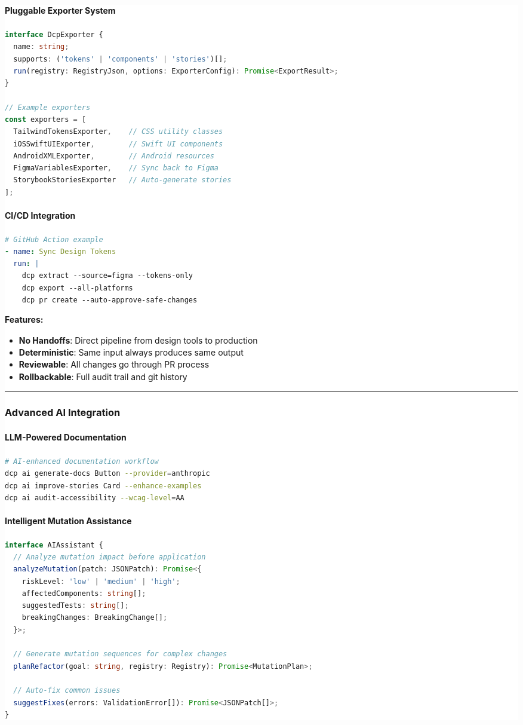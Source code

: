 #### **Pluggable Exporter System**
```typescript
interface DcpExporter {
  name: string;
  supports: ('tokens' | 'components' | 'stories')[];
  run(registry: RegistryJson, options: ExporterConfig): Promise<ExportResult>;
}

// Example exporters
const exporters = [
  TailwindTokensExporter,    // CSS utility classes
  iOSSwiftUIExporter,        // Swift UI components  
  AndroidXMLExporter,        // Android resources
  FigmaVariablesExporter,    // Sync back to Figma
  StorybookStoriesExporter   // Auto-generate stories
];
```

#### **CI/CD Integration**
```yaml
# GitHub Action example
- name: Sync Design Tokens
  run: |
    dcp extract --source=figma --tokens-only
    dcp export --all-platforms
    dcp pr create --auto-approve-safe-changes
```

**Features:**
- **No Handoffs**: Direct pipeline from design tools to production
- **Deterministic**: Same input always produces same output
- **Reviewable**: All changes go through PR process
- **Rollbackable**: Full audit trail and git history

---

### **Advanced AI Integration**

#### **LLM-Powered Documentation**
```bash
# AI-enhanced documentation workflow
dcp ai generate-docs Button --provider=anthropic
dcp ai improve-stories Card --enhance-examples
dcp ai audit-accessibility --wcag-level=AA
```

#### **Intelligent Mutation Assistance**
```typescript
interface AIAssistant {
  // Analyze mutation impact before application
  analyzeMutation(patch: JSONPatch): Promise<{
    riskLevel: 'low' | 'medium' | 'high';
    affectedComponents: string[];
    suggestedTests: string[];
    breakingChanges: BreakingChange[];
  }>;
  
  // Generate mutation sequences for complex changes
  planRefactor(goal: string, registry: Registry): Promise<MutationPlan>;
  
  // Auto-fix common issues
  suggestFixes(errors: ValidationError[]): Promise<JSONPatch[]>;
}
```
